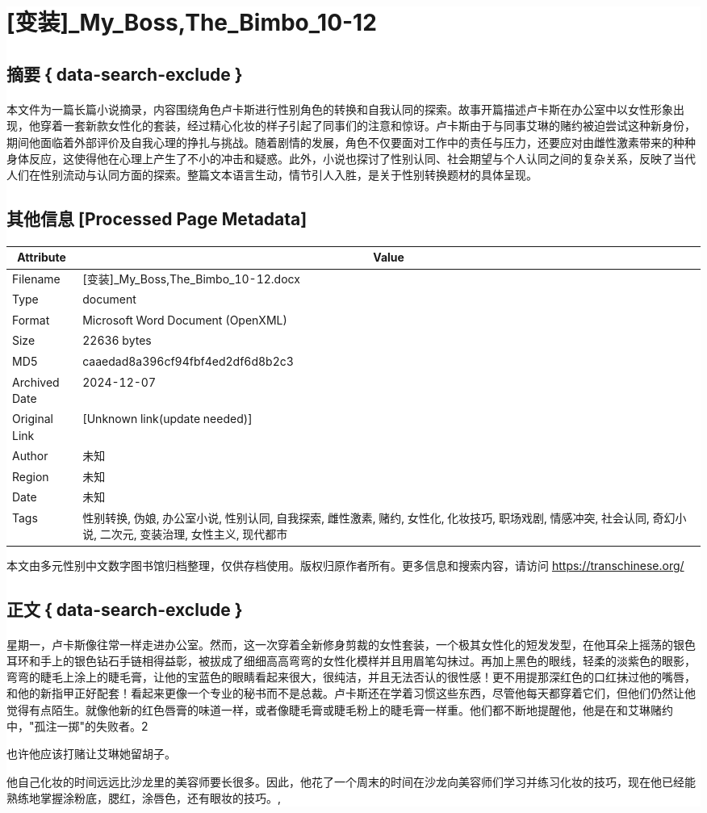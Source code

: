 # [变装]_My_Boss,The_Bimbo_10-12



## 摘要  { data-search-exclude }


本文件为一篇长篇小说摘录，内容围绕角色卢卡斯进行性别角色的转换和自我认同的探索。故事开篇描述卢卡斯在办公室中以女性形象出现，他穿着一套新款女性化的套装，经过精心化妆的样子引起了同事们的注意和惊讶。卢卡斯由于与同事艾琳的赌约被迫尝试这种新身份，期间他面临着外部评价及自我心理的挣扎与挑战。随着剧情的发展，角色不仅要面对工作中的责任与压力，还要应对由雌性激素带来的种种身体反应，这使得他在心理上产生了不小的冲击和疑惑。此外，小说也探讨了性别认同、社会期望与个人认同之间的复杂关系，反映了当代人们在性别流动与认同方面的探索。整篇文本语言生动，情节引人入胜，是关于性别转换题材的具体呈现。



## 其他信息 [Processed Page Metadata]

| Attribute       | Value                                  |
|-----------------|----------------------------------------|
| Filename        | [变装]_My_Boss,The_Bimbo_10-12.docx                             |
| Type            | document                                 |
| Format          | Microsoft Word Document (OpenXML)                               |
| Size            | 22636 bytes                           |
| MD5             | caaedad8a396cf94fbf4ed2df6d8b2c3                                  |
| Archived Date   | 2024-12-07                             |
| Original Link   | [Unknown link(update needed)]                         |
| Author          | 未知                               |
| Region          | 未知                               |
| Date            | 未知                                 |
| Tags            | 性别转换, 伪娘, 办公室小说, 性别认同, 自我探索, 雌性激素, 赌约, 女性化, 化妆技巧, 职场戏剧, 情感冲突, 社会认同, 奇幻小说, 二次元, 变装治理, 女性主义, 现代都市                                 |

本文由多元性别中文数字图书馆归档整理，仅供存档使用。版权归原作者所有。更多信息和搜索内容，请访问 <https://transchinese.org/>


## 正文 { data-search-exclude }


星期一，卢卡斯像往常一样走进办公室。然而，这一次穿着全新修身剪裁的女性套装，一个极其女性化的短发发型，在他耳朵上摇荡的银色耳环和手上的银色钻石手链相得益彰，被拔成了细细高高弯弯的女性化模样并且用眉笔勾抹过。再加上黑色的眼线，轻柔的淡紫色的眼影，弯弯的睫毛上涂上的睫毛膏，让他的宝蓝色的眼睛看起来很大，很纯洁，并且无法否认的很性感！更不用提那深红色的口红抹过他的嘴唇，和他的新指甲正好配套！看起来更像一个专业的秘书而不是总裁。卢卡斯还在学着习惯这些东西，尽管他每天都穿着它们，但他们仍然让他觉得有点陌生。就像他新的红色唇膏的味道一样，或者像睫毛膏或睫毛粉上的睫毛膏一样重。他们都不断地提醒他，他是在和艾琳赌约中，"孤注一掷"的失败者。2



也许他应该打赌让艾琳她留胡子。



他自己化妆的时间远远比沙龙里的美容师要长很多。因此，他花了一个周末的时间在沙龙向美容师们学习并练习化妆的技巧，现在他已经能熟练地掌握涂粉底，腮红，涂唇色，还有眼妆的技巧。,
